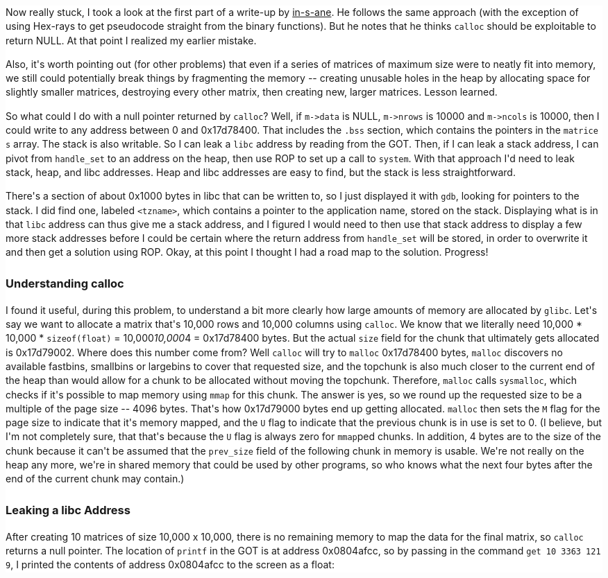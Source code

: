 Now really stuck, I took a look at the first part of a write-up by [in-s-ane](https://github.com/in-s-ane/picoctf-2017/tree/master/Deeper-Into-The-Matrix_200). He follows the same approach (with the exception of using Hex-rays to get pseudocode straight from the binary functions). But he notes that he thinks `calloc` should be exploitable to return NULL. At that point I realized my earlier mistake.

Also, it's worth pointing out (for other problems) that even if a series of matrices of maximum size were to neatly fit into memory, we still could potentially break things by fragmenting the memory -- creating unusable holes in the heap by allocating space for slightly smaller matrices, destroying every other matrix, then creating new, larger matrices. Lesson learned.

So what could I do with a null pointer returned by `calloc`? Well, if `m->data` is NULL, `m->nrows` is 10000 and `m->ncols` is 10000, then I could write to any address between 0 and 0x17d78400. That includes the `.bss` section, which contains the pointers in the `matrices` array. The stack is also writable. So I can leak a `libc` address by reading from the GOT. Then, if I can leak a stack address, I can pivot from `handle_set` to an address on the heap, then use ROP to set up a call to `system`. With that approach I'd need to leak stack, heap, and libc addresses. Heap and libc addresses are easy to find, but the stack is less straightforward.

There's a section of about 0x1000 bytes in libc that can be written to, so I just displayed it with `gdb`, looking for pointers to the stack. I did find one, labeled `<tzname>`, which contains a pointer to the application name, stored on the stack. Displaying what is in that `libc` address can thus give me a stack address, and I figured I would need to then use that stack address to display a few more stack addresses before I could be certain where the return address from `handle_set` will be stored, in order to overwrite it and then get a solution using ROP. Okay, at this point I thought I had a road map to the solution. Progress!

### Understanding calloc

I found it useful, during this problem, to understand a bit more clearly how large amounts of memory are allocated by `glibc`. Let's say we want to allocate a matrix that's 10,000 rows and 10,000 columns using `calloc`. We know that we literally need 10,000 * 10,000 * `sizeof(float)` = 10,000*10,000*4 = 0x17d78400 bytes. But the actual `size` field for the chunk that ultimately gets allocated is 0x17d79002. Where does this number come from? Well `calloc` will try to `malloc` 0x17d78400 bytes, `malloc` discovers no available fastbins, smallbins or largebins to cover that requested size, and the topchunk is also much closer to the current end of the heap than would allow for a chunk to be allocated without moving the topchunk. Therefore, `malloc` calls `sysmalloc`, which checks if it's possible to map memory using `mmap` for this chunk. The answer is yes, so we round up the requested size to be a multiple of the page size -- 4096 bytes. That's how 0x17d79000 bytes end up getting allocated. `malloc` then sets the `M` flag for the page size to indicate that it's memory mapped, and the `U` flag to indicate that the previous chunk is in use is set to 0. (I believe, but I'm not completely sure, that that's because the `U` flag is always zero for `mmap`ped chunks. In addition, 4 bytes are to the size of the chunk because it can't be assumed that the `prev_size` field of the following chunk in memory is usable. We're not really on the heap any more, we're in shared memory that could be used by other programs, so who knows what the next four bytes after the end of the current chunk may contain.)

### Leaking a libc Address

After creating 10 matrices of size 10,000 x 10,000, there is no remaining memory to map the data for the final matrix, so `calloc` returns a null pointer. The location of `printf` in the GOT is at address 0x0804afcc, so by passing in the command `get 10 3363 1219`, I printed the contents of address 0x0804afcc to the screen as a float:
